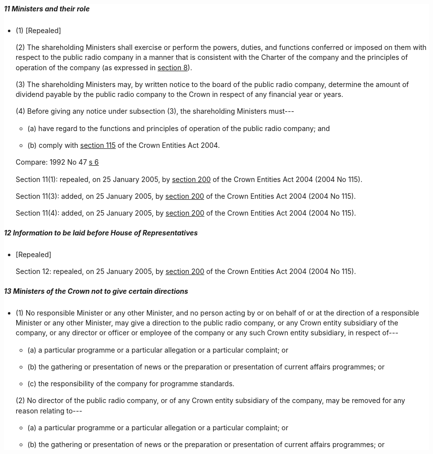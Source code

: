 ##### 11 Ministers and their role
    
*   (1) \[Repealed\]
    
    (2) The shareholding Ministers shall exercise or perform the powers, duties, and functions conferred or imposed on them with respect to the public radio company in a manner that is consistent with the Charter of the company and the principles of operation of the company (as expressed in [section 8][11]).
    
    (3) The shareholding Ministers may, by written notice to the board of the public radio company, determine the amount of dividend payable by the public radio company to the Crown in respect of any financial year or years.
    
    (4) Before giving any notice under subsection (3), the shareholding Ministers must---
        
    *   (a) have regard to the functions and principles of operation of the public radio company; and
    
    *   (b) comply with [section 115][41] of the Crown Entities Act 2004\.
    
    Compare: 1992 No 47 [s 6][42]
    
    Section 11(1): repealed, on 25 January 2005, by [section 200][37] of the Crown Entities Act 2004 (2004 No 115).
    
    Section 11(3): added, on 25 January 2005, by [section 200][37] of the Crown Entities Act 2004 (2004 No 115).
    
    Section 11(4): added, on 25 January 2005, by [section 200][37] of the Crown Entities Act 2004 (2004 No 115).

##### 12 Information to be laid before House of Representatives
    
*   \[Repealed\]
    
    Section 12: repealed, on 25 January 2005, by [section 200][37] of the Crown Entities Act 2004 (2004 No 115).

##### 13 Ministers of the Crown not to give certain directions
    
*   (1) No responsible Minister or any other Minister, and no person acting by or on behalf of or at the direction of a responsible Minister or any other Minister, may give a direction to the public radio company, or any Crown entity subsidiary of the company, or any director or officer or employee of the company or any such Crown entity subsidiary, in respect of---
        
    *   (a) a particular programme or a particular allegation or a particular complaint; or
    
    *   (b) the gathering or presentation of news or the preparation or presentation of current affairs programmes; or
    
    *   (c) the responsibility of the company for programme standards.
    
    (2) No director of the public radio company, or of any Crown entity subsidiary of the company, may be removed for any reason relating to---
        
    *   (a) a particular programme or a particular allegation or a particular complaint; or
    
    *   (b) the gathering or presentation of news or the preparation or presentation of current affairs programmes; or
    

[0]: http://www.legislation.govt.nz/act/public/1995/0052/latest/link.aspx?id=DLM195466
[1]: http://www.legislation.govt.nz/act/public/1995/0052/latest/whole.html#DLM368577
[2]: http://www.legislation.govt.nz/act/public/1995/0052/latest/whole.html#DLM368579
[3]: http://www.legislation.govt.nz/act/public/1995/0052/latest/whole.html#DLM368580
[4]: http://www.legislation.govt.nz/act/public/1995/0052/latest/whole.html#DLM368604
[5]: http://www.legislation.govt.nz/act/public/1995/0052/latest/whole.html#DLM3167704
[6]: http://www.legislation.govt.nz/act/public/1995/0052/latest/whole.html#DLM368606
[7]: http://www.legislation.govt.nz/act/public/1995/0052/latest/whole.html#DLM368608
[8]: http://www.legislation.govt.nz/act/public/1995/0052/latest/whole.html#DLM368610
[9]: http://www.legislation.govt.nz/act/public/1995/0052/latest/whole.html#DLM3167705
[10]: http://www.legislation.govt.nz/act/public/1995/0052/latest/whole.html#DLM368613
[11]: http://www.legislation.govt.nz/act/public/1995/0052/latest/whole.html#DLM368621
[12]: http://www.legislation.govt.nz/act/public/1995/0052/latest/whole.html#DLM368622
[13]: http://www.legislation.govt.nz/act/public/1995/0052/latest/whole.html#DLM368624
[14]: http://www.legislation.govt.nz/act/public/1995/0052/latest/whole.html#DLM3167706
[15]: http://www.legislation.govt.nz/act/public/1995/0052/latest/whole.html#DLM368627
[16]: http://www.legislation.govt.nz/act/public/1995/0052/latest/whole.html#DLM368630
[17]: http://www.legislation.govt.nz/act/public/1995/0052/latest/whole.html#DLM368632
[18]: http://www.legislation.govt.nz/act/public/1995/0052/latest/whole.html#DLM3167707
[19]: http://www.legislation.govt.nz/act/public/1995/0052/latest/whole.html#DLM368637
[20]: http://www.legislation.govt.nz/act/public/1995/0052/latest/whole.html#DLM368642
[21]: http://www.legislation.govt.nz/act/public/1995/0052/latest/whole.html#DLM3167708
[22]: http://www.legislation.govt.nz/act/public/1995/0052/latest/whole.html#DLM368645
[23]: http://www.legislation.govt.nz/act/public/1995/0052/latest/whole.html#DLM3167709
[24]: http://www.legislation.govt.nz/act/public/1995/0052/latest/whole.html#DLM368648
[25]: http://www.legislation.govt.nz/act/public/1995/0052/latest/whole.html#DLM3167710
[26]: http://www.legislation.govt.nz/act/public/1995/0052/latest/whole.html#DLM368652
[27]: http://www.legislation.govt.nz/act/public/1995/0052/latest/whole.html#DLM3167711
[28]: http://www.legislation.govt.nz/act/public/1995/0052/latest/whole.html#DLM368654
[29]: http://www.legislation.govt.nz/act/public/1995/0052/latest/whole.html#DLM368655
[30]: http://www.legislation.govt.nz/act/public/1995/0052/latest/whole.html#DLM368656
[31]: http://www.legislation.govt.nz/act/public/1995/0052/latest/whole.html#DLM368658
[32]: http://www.legislation.govt.nz/act/public/1995/0052/latest/link.aspx?id=DLM207104
[33]: http://www.legislation.govt.nz/act/public/1995/0052/latest/link.aspx?id=DLM319569
[34]: http://www.legislation.govt.nz/act/public/1995/0052/latest/link.aspx?id=DLM329641
[35]: http://www.legislation.govt.nz/act/public/1995/0052/latest/link.aspx?id=DLM323200
[36]: http://www.legislation.govt.nz/act/public/1995/0052/latest/link.aspx?id=DLM329649
[37]: http://www.legislation.govt.nz/act/public/1995/0052/latest/link.aspx?id=DLM331111
[38]: http://www.legislation.govt.nz/act/public/1995/0052/latest/link.aspx?id=DLM5326977
[39]: http://www.legislation.govt.nz/act/public/1995/0052/latest/link.aspx?id=DLM242331
[40]: http://www.legislation.govt.nz/act/public/1995/0052/latest/link.aspx?id=DLM265144
[41]: http://www.legislation.govt.nz/act/public/1995/0052/latest/link.aspx?id=DLM330364
[42]: http://www.legislation.govt.nz/act/public/1995/0052/latest/link.aspx?id=DLM265147
[43]: http://www.legislation.govt.nz/act/public/1995/0052/latest/link.aspx?id=DLM330342
[44]: http://www.legislation.govt.nz/act/public/1995/0052/latest/link.aspx?id=DLM158928
[45]: http://www.legislation.govt.nz/act/public/1995/0052/latest/link.aspx?id=DLM330330
[46]: http://www.legislation.govt.nz/act/public/1995/0052/latest/link.aspx?id=DLM265150
[47]: http://www.legislation.govt.nz/act/public/1995/0052/latest/link.aspx?id=DLM329630
[48]: http://www.legislation.govt.nz/act/public/1995/0052/latest/link.aspx?id=DLM3360714
[49]: http://www.legislation.govt.nz/act/public/1995/0052/latest/link.aspx?id=DLM155364
[50]: http://www.legislation.govt.nz/act/public/1995/0052/latest/link.aspx?id=DLM296638
[51]: http://www.legislation.govt.nz/act/public/1995/0052/latest/link.aspx?id=DLM160808
[52]: http://www.legislation.govt.nz/act/public/1995/0052/latest/link.aspx?id=DLM195575
[53]: http://www.legislation.govt.nz/act/public/1995/0052/latest/link.aspx?id=DLM97376
[54]: http://www.pco.parliament.govt.nz/reprints/
[55]: http://www.legislation.govt.nz/act/public/1995/0052/latest/link.aspx?id=DLM195439
[56]: http://www.pco.parliament.govt.nz/editorial-conventions/
[57]: http://www.legislation.govt.nz/act/public/1995/0052/latest/link.aspx?id=DLM195468
[58]: http://www.legislation.govt.nz/act/public/1995/0052/latest/link.aspx?id=DLM195470
[59]: http://www.legislation.govt.nz/act/public/1995/0052/latest/link.aspx?id=DLM242325
